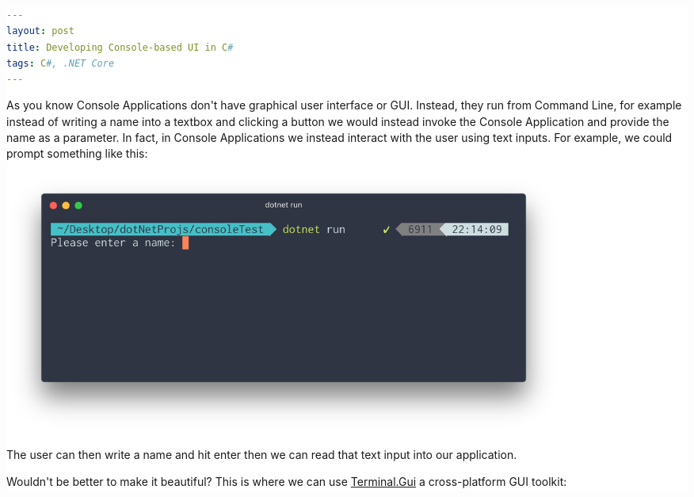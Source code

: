 ```yaml
---
layout: post
title: Developing Console-based UI in C#
tags: C#, .NET Core
---
```

As you know Console Applications don't have graphical user interface or GUI. Instead, they run from Command Line, for example instead of writing a name into a textbox and clicking a button we would instead invoke the Console Application and provide the name as a parameter. In fact, in Console Applications we instead interact with the user using text inputs. For example, we could prompt something like this:

<img src="/public/img/consoleTest.jpg" width="700">

The user can then write a name and hit enter then we can read that text input into our application.

Wouldn't be better to make it beautiful? This is where we can use [Terminal.Gui](https://github.com/migueldeicaza/gui.cs) a cross-platform GUI toolkit:
